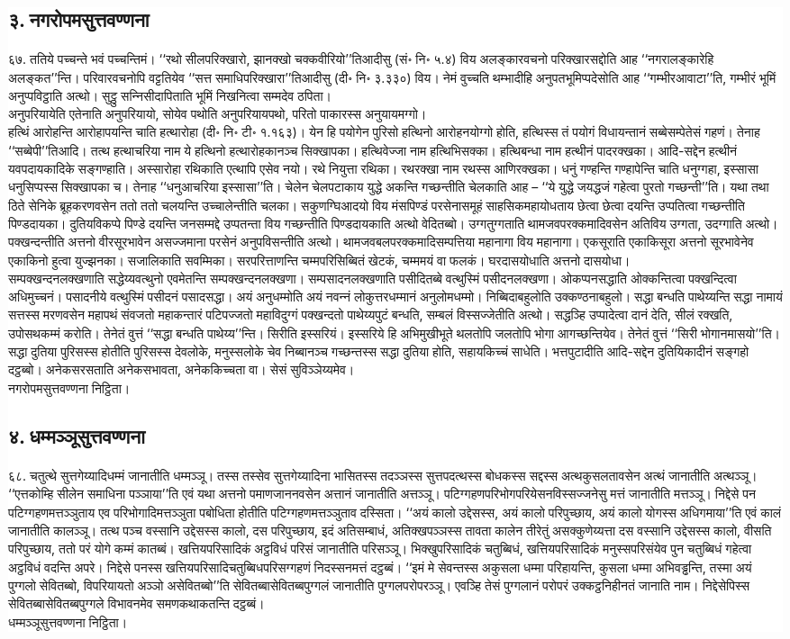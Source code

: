 
## ३. नगरोपमसुत्तवण्णना

६७. ततिये पच्‍चन्ते भवं पच्‍चन्तिमं। ‘‘रथो सीलपरिक्खारो, झानक्खो चक्‍कवीरियो’’तिआदीसु (सं॰ नि॰ ५.४) विय अलङ्कारवचनो परिक्खारसद्दोति आह ‘‘नगरालङ्कारेहि अलङ्कत’’न्ति। परिवारवचनोपि वट्टतियेव ‘‘सत्त समाधिपरिक्खारा’’तिआदीसु (दी॰ नि॰ ३.३३०) विय। नेमं वुच्‍चति थम्भादीहि अनुपतभूमिप्पदेसोति आह ‘‘गम्भीरआवाटा’’ति, गम्भीरं भूमिं अनुप्पविट्ठाति अत्थो। सुट्ठु सन्‍निसीदापिताति भूमिं निखनित्वा सम्मदेव ठपिता।  
अनुपरियायेति एतेनाति अनुपरियायो, सोयेव पथोति अनुपरियायपथो, परितो पाकारस्स अनुयायमग्गो।  
हत्थिं आरोहन्ति आरोहापयन्ति चाति हत्थारोहा (दी॰ नि॰ टी॰ १.१६३)। येन हि पयोगेन पुरिसो हत्थिनो आरोहनयोग्गो होति, हत्थिस्स तं पयोगं विधायन्तानं सब्बेसम्पेतेसं गहणं। तेनाह ‘‘सब्बेपी’’तिआदि। तत्थ हत्थाचरिया नाम ये हत्थिनो हत्थारोहकानञ्‍च सिक्खापका। हत्थिवेज्‍जा नाम हत्थिभिसक्‍का। हत्थिबन्धा नाम हत्थीनं पादरक्खका। आदि-सद्देन हत्थीनं यवपदायकादिके सङ्गण्हाति। अस्सारोहा रथिकाति एत्थापि एसेव नयो। रथे नियुत्ता रथिका। रथरक्खा नाम रथस्स आणिरक्खका। धनुं गण्हन्ति गण्हापेन्ति चाति धनुग्गहा, इस्सासा धनुसिप्पस्स सिक्खापका च। तेनाह ‘‘धनुआचरिया इस्सासा’’ति। चेलेन चेलपटाकाय युद्धे अकन्ति गच्छन्तीति चेलकाति आह – ‘‘ये युद्धे जयद्धजं गहेत्वा पुरतो गच्छन्ती’’ति। यथा तथा ठिते सेनिके ब्रूहकरणवसेन ततो ततो चलयन्ति उच्‍चालेन्तीति चलका। सकुणग्घिआदयो विय मंसपिण्डं परसेनासमूहं साहसिकमहायोधताय छेत्वा छेत्वा दयन्ति उप्पतित्वा गच्छन्तीति पिण्डदायका। दुतियविकप्पे पिण्डे दयन्ति जनसम्मद्दे उप्पतन्ता विय गच्छन्तीति पिण्डदायकाति अत्थो वेदितब्बो। उग्गतुग्गताति थामजवपरक्‍कमादिवसेन अतिविय उग्गता, उदग्गाति अत्थो। पक्खन्दन्तीति अत्तनो वीरसूरभावेन असज्‍जमाना परसेनं अनुपविसन्तीति अत्थो। थामजवबलपरक्‍कमादिसम्पत्तिया महानागा विय महानागा। एकसूराति एकाकिसूरा अत्तनो सूरभावेनेव एकाकिनो हुत्वा युज्झनका। सजालिकाति सवम्मिका। सरपरित्ताणन्ति चम्मपरिसिब्बितं खेटकं, चम्ममयं वा फलकं। घरदासयोधाति अत्तनो दासयोधा।  
सम्पक्खन्दनलक्खणाति सद्धेय्यवत्थुनो एवमेतन्ति सम्पक्खन्दनलक्खणा। सम्पसादनलक्खणाति पसीदितब्बे वत्थुस्मिं पसीदनलक्खणा। ओकप्पनसद्धाति ओक्‍कन्तित्वा पक्खन्दित्वा अधिमुच्‍चनं। पसादनीये वत्थुस्मिं पसीदनं पसादसद्धा। अयं अनुधम्मोति अयं नवन्‍नं लोकुत्तरधम्मानं अनुलोमधम्मो। निब्बिदाबहुलोति उक्‍कण्ठनाबहुलो। सद्धा बन्धति पाथेय्यन्ति सद्धा नामायं सत्तस्स मरणवसेन महापथं संवजतो महाकन्तारं पटिपज्‍जतो महाविदुग्गं पक्खन्दतो पाथेय्यपुटं बन्धति, सम्बलं विस्सज्‍जेतीति अत्थो। सद्धञ्हि उप्पादेत्वा दानं देति, सीलं रक्खति, उपोसथकम्मं करोति। तेनेतं वुत्तं ‘‘सद्धा बन्धति पाथेय्य’’न्ति। सिरीति इस्सरियं। इस्सरिये हि अभिमुखीभूते थलतोपि जलतोपि भोगा आगच्छन्तियेव। तेनेतं वुत्तं ‘‘सिरी भोगानमासयो’’ति। सद्धा दुतिया पुरिसस्स होतीति पुरिसस्स देवलोके, मनुस्सलोके चेव निब्बानञ्‍च गच्छन्तस्स सद्धा दुतिया होति, सहायकिच्‍चं साधेति। भत्तपुटादीति आदि-सद्देन दुतियिकादीनं सङ्गहो दट्ठब्बो। अनेकसरसताति अनेकसभावता, अनेककिच्‍चता वा। सेसं सुविञ्‍ञेय्यमेव।  
नगरोपमसुत्तवण्णना निट्ठिता।  


## ४. धम्मञ्‍ञूसुत्तवण्णना

६८. चतुत्थे सुत्तगेय्यादिधम्मं जानातीति धम्मञ्‍ञू। तस्स तस्सेव सुत्तगेय्यादिना भासितस्स तदञ्‍ञस्स सुत्तपदत्थस्स बोधकस्स सद्दस्स अत्थकुसलतावसेन अत्थं जानातीति अत्थञ्‍ञू। ‘‘एत्तकोम्हि सीलेन समाधिना पञ्‍ञाया’’ति एवं यथा अत्तनो पमाणजाननवसेन अत्तानं जानातीति अत्तञ्‍ञू। पटिग्गहणपरिभोगपरियेसनविस्सज्‍जनेसु मत्तं जानातीति मत्तञ्‍ञू। निद्देसे पन पटिग्गहणमत्तञ्‍ञुताय एव परिभोगादिमत्तञ्‍ञुता पबोधिता होतीति पटिग्गहणमत्तञ्‍ञुताव दस्सिता। ‘‘अयं कालो उद्देसस्स, अयं कालो परिपुच्छाय, अयं कालो योगस्स अधिगमाया’’ति एवं कालं जानातीति कालञ्‍ञू। तत्थ पञ्‍च वस्सानि उद्देसस्स कालो, दस परिपुच्छाय, इदं अतिसम्बाधं, अतिक्खपञ्‍ञस्स तावता कालेन तीरेतुं असक्‍कुणेय्यत्ता दस वस्सानि उद्देसस्स कालो, वीसति परिपुच्छाय, ततो परं योगे कम्मं कातब्बं। खत्तियपरिसादिकं अट्ठविधं परिसं जानातीति परिसञ्‍ञू। भिक्खुपरिसादिकं चतुब्बिधं, खत्तियपरिसादिकं मनुस्सपरिसंयेव पुन चतुब्बिधं गहेत्वा अट्ठविधं वदन्ति अपरे। निद्देसे पनस्स खत्तियपरिसादिचतुब्बिधपरिसग्गहणं निदस्सनमत्तं दट्ठब्बं। ‘‘इमं मे सेवन्तस्स अकुसला धम्मा परिहायन्ति, कुसला धम्मा अभिवड्ढन्ति, तस्मा अयं पुग्गलो सेवितब्बो, विपरियायतो अञ्‍ञो असेवितब्बो’’ति सेवितब्बासेवितब्बपुग्गलं जानातीति पुग्गलपरोपरञ्‍ञू। एवञ्हि तेसं पुग्गलानं परोपरं उक्‍कट्ठनिहीनतं जानाति नाम। निद्देसेपिस्स सेवितब्बासेवितब्बपुग्गले विभावनमेव समणकथाकतन्ति दट्ठब्बं।  
धम्मञ्‍ञूसुत्तवण्णना निट्ठिता।  

